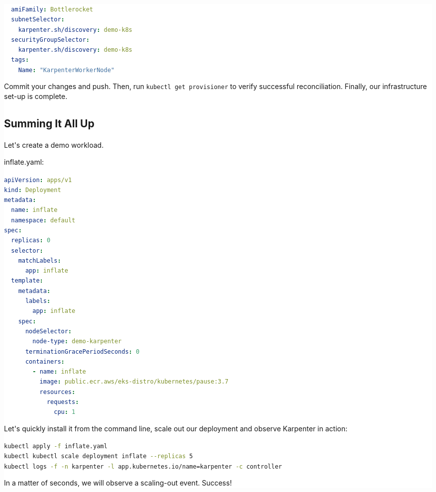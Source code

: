 ```yaml
  amiFamily: Bottlerocket
  subnetSelector:
    karpenter.sh/discovery: demo-k8s
  securityGroupSelector:
    karpenter.sh/discovery: demo-k8s
  tags:
    Name: "KarpenterWorkerNode"
```
Commit your changes and push. Then, run ```kubectl get provisioner``` to verify successful reconciliation. Finally, our infrastructure set-up is complete.

## Summing It All Up

Let's create a demo workload.

inflate.yaml:
```yaml
apiVersion: apps/v1
kind: Deployment
metadata:
  name: inflate
  namespace: default
spec:
  replicas: 0
  selector:
    matchLabels:
      app: inflate
  template:
    metadata:
      labels:
        app: inflate
    spec:
      nodeSelector:
        node-type: demo-karpenter
      terminationGracePeriodSeconds: 0
      containers:
        - name: inflate
          image: public.ecr.aws/eks-distro/kubernetes/pause:3.7
          resources:
            requests:
              cpu: 1
```

Let's quickly install it from the command line, scale out our deployment and observe Karpenter in action:
```bash
kubectl apply -f inflate.yaml
kubectl kubectl scale deployment inflate --replicas 5
kubectl logs -f -n karpenter -l app.kubernetes.io/name=karpenter -c controller
```
In a matter of seconds, we will observe a scaling-out event. Success!
